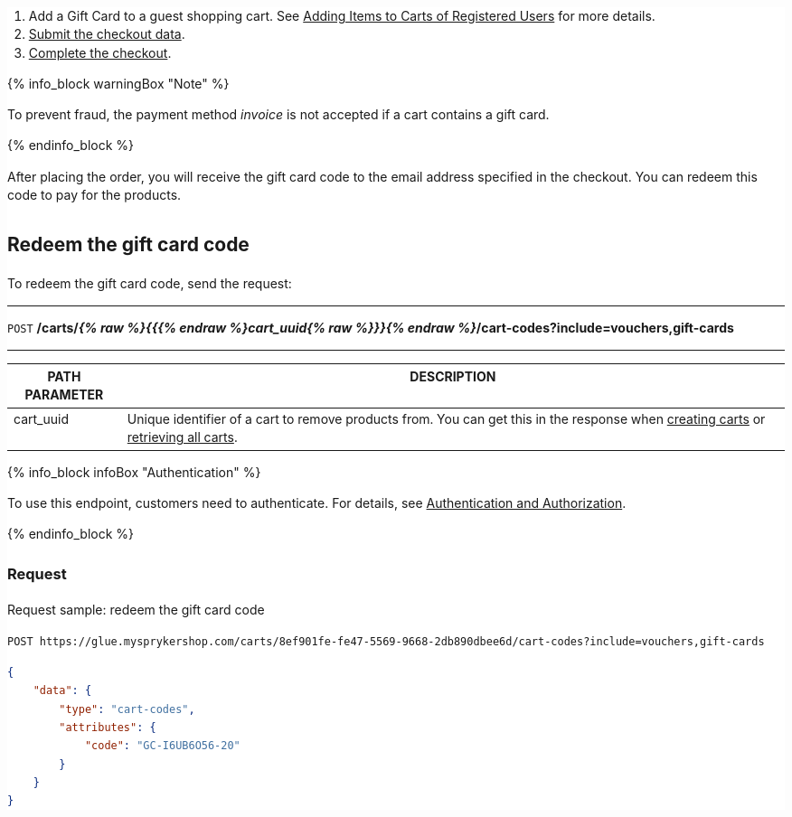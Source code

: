1. Add a Gift Card to a guest shopping cart. See [Adding Items to Carts of Registered Users](/docs/pbc/all/cart-and-checkout/{{page.version}}/base-shop/manage-using-glue-api/manage-carts-of-registered-users/glue-api-manage-items-in-carts-of-registered-users.html#add-an-item-to-a-registered-users-cart) for more details.
2. [Submit the checkout data](/docs/pbc/all/cart-and-checkout/{{page.version}}/base-shop/manage-using-glue-api/check-out/glue-api-submit-checkout-data.html).
3. [Complete the checkout](/docs/pbc/all/cart-and-checkout/{{page.version}}/base-shop/manage-using-glue-api/check-out/glue-api-check-out-purchases.html#place-an-order).

{% info_block warningBox "Note" %}

To prevent fraud, the payment method _invoice_ is not accepted if a cart contains a gift card.

{% endinfo_block %}

After placing the order, you will receive the gift card code to the email address specified in the checkout. You can redeem this code to pay for the products.

## Redeem the gift card code

To redeem the gift card code, send the request:

***
`POST` **/carts/*{% raw %}{{{% endraw %}cart_uuid{% raw %}}}{% endraw %}*/cart-codes?include=vouchers,gift-cards**
***

| PATH PARAMETER | DESCRIPTION |
| --- | --- |
| cart_uuid | Unique identifier of a cart to remove products from. You can get this in the response when [creating carts](/docs/pbc/all/cart-and-checkout/{{page.version}}/base-shop/manage-using-glue-api/manage-carts-of-registered-users/glue-api-manage-carts-of-registered-users.html#create-a-cart) or [retrieving all carts](/docs/pbc/all/cart-and-checkout/{{page.version}}/base-shop/manage-using-glue-api/manage-carts-of-registered-users/glue-api-manage-carts-of-registered-users.html#retrieve-registered-users-carts). |

{% info_block infoBox "Authentication" %}

To use this endpoint, customers need to authenticate. For details, see [Authentication and Authorization](/docs/pbc/all/identity-access-management/{{site.version}}/glue-api-authentication-and-authorization.html).

{% endinfo_block %}

### Request

Request sample: redeem the gift card code

`POST https://glue.mysprykershop.com/carts/8ef901fe-fe47-5569-9668-2db890dbee6d/cart-codes?include=vouchers,gift-cards`

```json
{
    "data": {
        "type": "cart-codes",
        "attributes": {
            "code": "GC-I6UB6O56-20"
        }
    }
}
```
